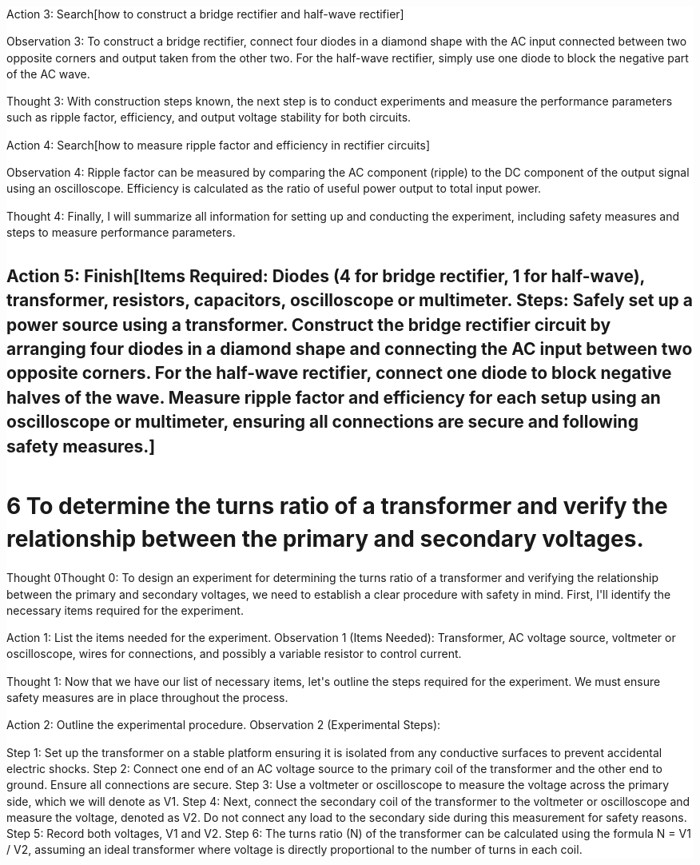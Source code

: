 Action 3: Search[how to construct a bridge rectifier and half-wave rectifier]

Observation 3: To construct a bridge rectifier, connect four diodes in a diamond shape with the AC input connected between two opposite corners and output taken from the other two. For the half-wave rectifier, simply use one diode to block the negative part of the AC wave.

Thought 3: With construction steps known, the next step is to conduct experiments and measure the performance parameters such as ripple factor, efficiency, and output voltage stability for both circuits.

Action 4: Search[how to measure ripple factor and efficiency in rectifier circuits]

Observation 4: Ripple factor can be measured by comparing the AC component (ripple) to the DC component of the output signal using an oscilloscope. Efficiency is calculated as the ratio of useful power output to total input power.

Thought 4: Finally, I will summarize all information for setting up and conducting the experiment, including safety measures and steps to measure performance parameters.

Action 5: Finish[Items Required: Diodes (4 for bridge rectifier, 1 for half-wave), transformer, resistors, capacitors, oscilloscope or multimeter. Steps: Safely set up a power source using a transformer. Construct the bridge rectifier circuit by arranging four diodes in a diamond shape and connecting the AC input between two opposite corners. For the half-wave rectifier, connect one diode to block negative halves of the wave. Measure ripple factor and efficiency for each setup using an oscilloscope or multimeter, ensuring all connections are secure and following safety measures.]
---
# 6 To determine the turns ratio of a transformer and verify the relationship between the primary and secondary voltages.
Thought 0Thought 0: To design an experiment for determining the turns ratio of a transformer and verifying the relationship between the primary and secondary voltages, we need to establish a clear procedure with safety in mind. First, I'll identify the necessary items required for the experiment.

Action 1: List the items needed for the experiment.
Observation 1 (Items Needed): Transformer, AC voltage source, voltmeter or oscilloscope, wires for connections, and possibly a variable resistor to control current.

Thought 1: Now that we have our list of necessary items, let's outline the steps required for the experiment. We must ensure safety measures are in place throughout the process.

Action 2: Outline the experimental procedure.
Observation 2 (Experimental Steps):

Step 1: Set up the transformer on a stable platform ensuring it is isolated from any conductive surfaces to prevent accidental electric shocks.
Step 2: Connect one end of an AC voltage source to the primary coil of the transformer and the other end to ground. Ensure all connections are secure.
Step 3: Use a voltmeter or oscilloscope to measure the voltage across the primary side, which we will denote as V1.
Step 4: Next, connect the secondary coil of the transformer to the voltmeter or oscilloscope and measure the voltage, denoted as V2. Do not connect any load to the secondary side during this measurement for safety reasons.
Step 5: Record both voltages, V1 and V2.
Step 6: The turns ratio (N) of the transformer can be calculated using the formula N = V1 / V2, assuming an ideal transformer where voltage is directly proportional to the number of turns in each coil.
